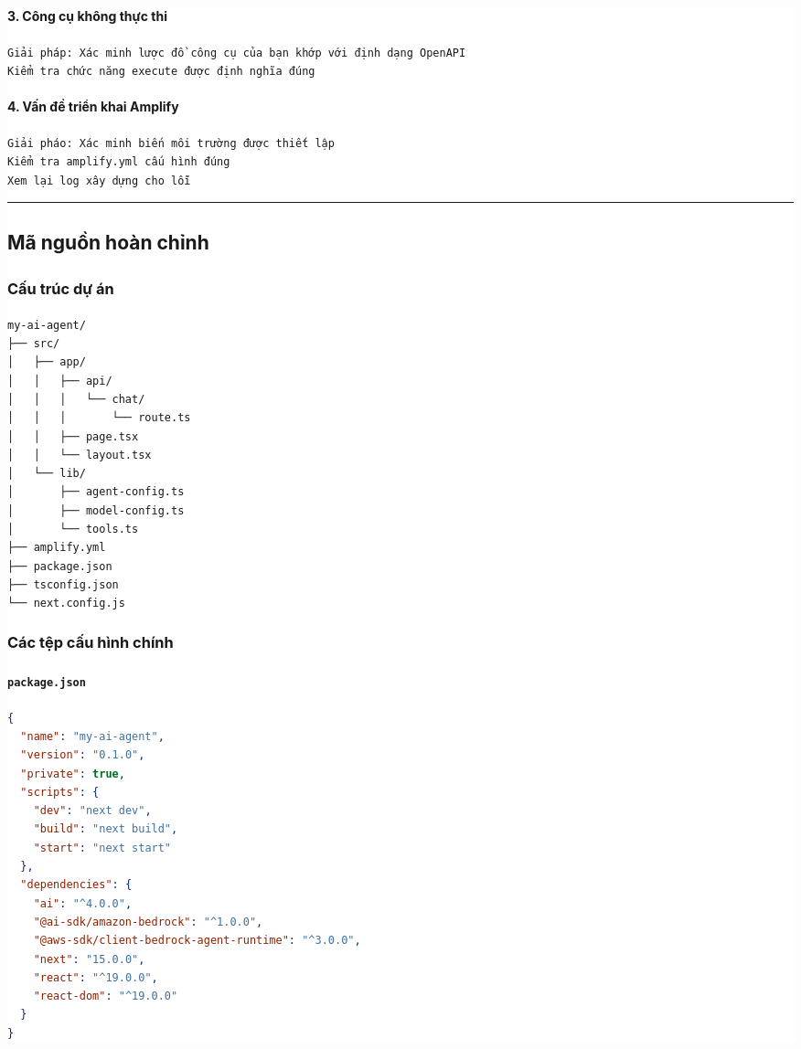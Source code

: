 #### 3. Công cụ không thực thi
```
Giải pháp: Xác minh lược đồ công cụ của bạn khớp với định dạng OpenAPI
Kiểm tra chức năng execute được định nghĩa đúng
```

#### 4. Vấn đề triển khai Amplify
```
Giải pháo: Xác minh biến môi trường được thiết lập
Kiểm tra amplify.yml cấu hình đúng
Xem lại log xây dựng cho lỗi
```

---

## Mã nguồn hoàn chỉnh

### Cấu trúc dự án

```
my-ai-agent/
├── src/
│   ├── app/
│   │   ├── api/
│   │   │   └── chat/
│   │   │       └── route.ts
│   │   ├── page.tsx
│   │   └── layout.tsx
│   └── lib/
│       ├── agent-config.ts
│       ├── model-config.ts
│       └── tools.ts
├── amplify.yml
├── package.json
├── tsconfig.json
└── next.config.js
```

### Các tệp cấu hình chính

#### `package.json`
```json
{
  "name": "my-ai-agent",
  "version": "0.1.0",
  "private": true,
  "scripts": {
    "dev": "next dev",
    "build": "next build",
    "start": "next start"
  },
  "dependencies": {
    "ai": "^4.0.0",
    "@ai-sdk/amazon-bedrock": "^1.0.0",
    "@aws-sdk/client-bedrock-agent-runtime": "^3.0.0",
    "next": "15.0.0",
    "react": "^19.0.0",
    "react-dom": "^19.0.0"
  }
}
```

